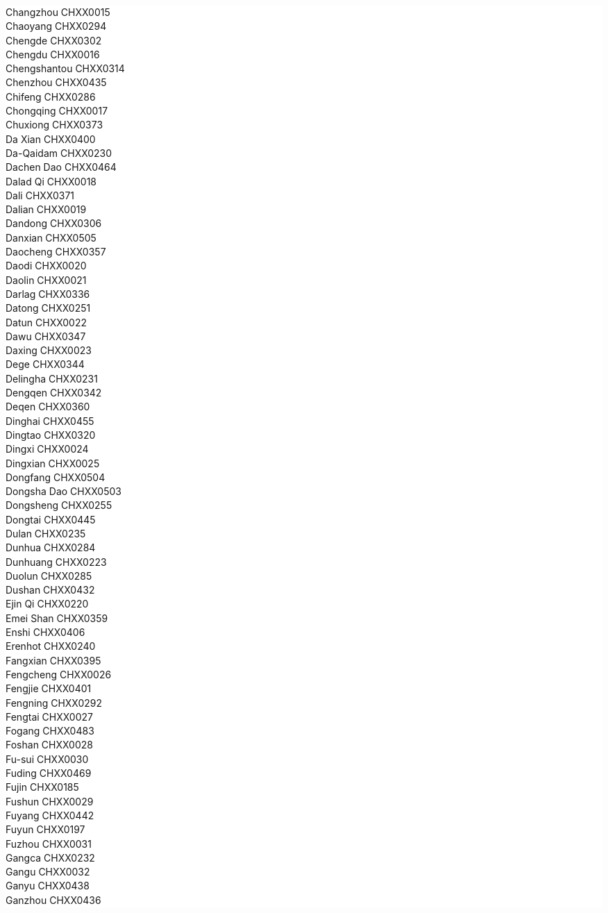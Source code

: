 Changzhou CHXX0015  
Chaoyang CHXX0294  
Chengde CHXX0302  
Chengdu CHXX0016  
Chengshantou CHXX0314  
Chenzhou CHXX0435  
Chifeng CHXX0286  
Chongqing CHXX0017  
Chuxiong CHXX0373  
Da Xian CHXX0400  
Da-Qaidam CHXX0230  
Dachen Dao CHXX0464  
Dalad Qi CHXX0018  
Dali CHXX0371  
Dalian CHXX0019  
Dandong CHXX0306  
Danxian CHXX0505  
Daocheng CHXX0357  
Daodi CHXX0020  
Daolin CHXX0021  
Darlag CHXX0336  
Datong CHXX0251  
Datun CHXX0022  
Dawu CHXX0347  
Daxing CHXX0023  
Dege CHXX0344  
Delingha CHXX0231  
Dengqen CHXX0342  
Deqen CHXX0360  
Dinghai CHXX0455  
Dingtao CHXX0320  
Dingxi CHXX0024  
Dingxian CHXX0025  
Dongfang CHXX0504  
Dongsha Dao CHXX0503  
Dongsheng CHXX0255  
Dongtai CHXX0445  
Dulan CHXX0235  
Dunhua CHXX0284  
Dunhuang CHXX0223  
Duolun CHXX0285  
Dushan CHXX0432  
Ejin Qi CHXX0220  
Emei Shan CHXX0359  
Enshi CHXX0406  
Erenhot CHXX0240  
Fangxian CHXX0395  
Fengcheng CHXX0026  
Fengjie CHXX0401  
Fengning CHXX0292  
Fengtai CHXX0027  
Fogang CHXX0483  
Foshan CHXX0028  
Fu-sui CHXX0030  
Fuding CHXX0469  
Fujin CHXX0185  
Fushun CHXX0029  
Fuyang CHXX0442  
Fuyun CHXX0197  
Fuzhou CHXX0031  
Gangca CHXX0232  
Gangu CHXX0032  
Ganyu CHXX0438  
Ganzhou CHXX0436  